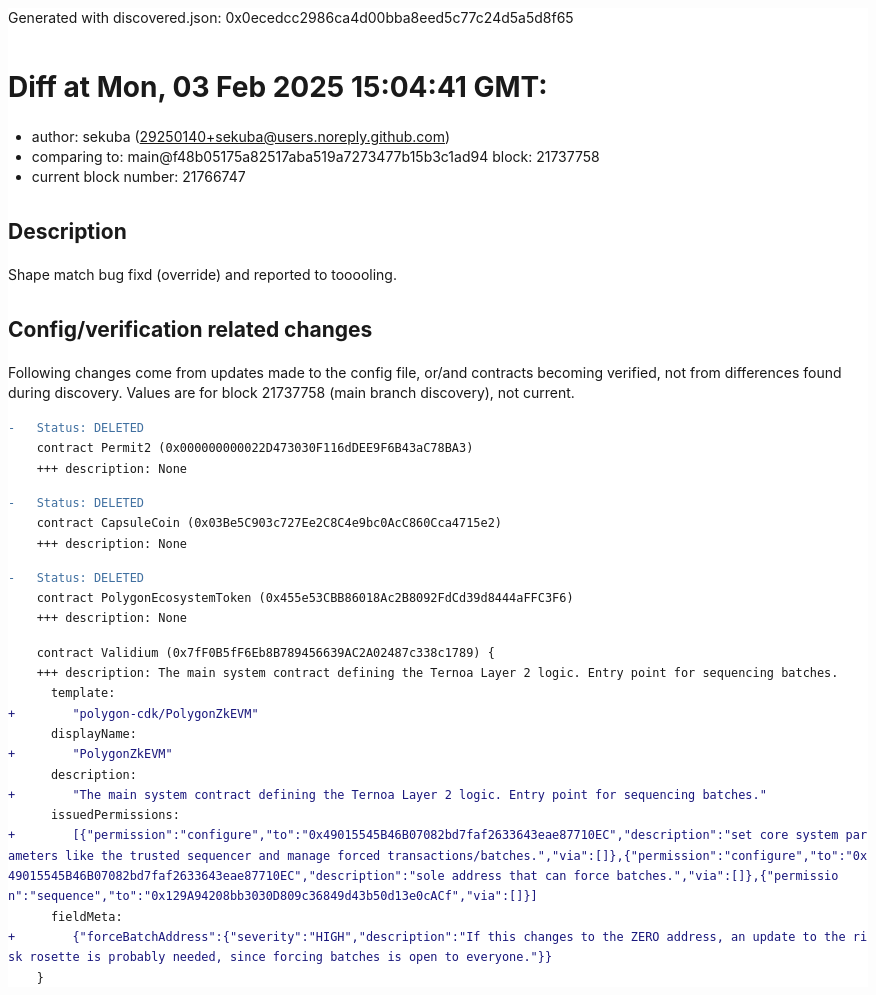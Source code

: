 Generated with discovered.json: 0x0ecedcc2986ca4d00bba8eed5c77c24d5a5d8f65

# Diff at Mon, 03 Feb 2025 15:04:41 GMT:

- author: sekuba (<29250140+sekuba@users.noreply.github.com>)
- comparing to: main@f48b05175a82517aba519a7273477b15b3c1ad94 block: 21737758
- current block number: 21766747

## Description

Shape match bug fixd (override) and reported to tooooling.

## Config/verification related changes

Following changes come from updates made to the config file,
or/and contracts becoming verified, not from differences found during
discovery. Values are for block 21737758 (main branch discovery), not current.

```diff
-   Status: DELETED
    contract Permit2 (0x000000000022D473030F116dDEE9F6B43aC78BA3)
    +++ description: None
```

```diff
-   Status: DELETED
    contract CapsuleCoin (0x03Be5C903c727Ee2C8C4e9bc0AcC860Cca4715e2)
    +++ description: None
```

```diff
-   Status: DELETED
    contract PolygonEcosystemToken (0x455e53CBB86018Ac2B8092FdCd39d8444aFFC3F6)
    +++ description: None
```

```diff
    contract Validium (0x7fF0B5fF6Eb8B789456639AC2A02487c338c1789) {
    +++ description: The main system contract defining the Ternoa Layer 2 logic. Entry point for sequencing batches.
      template:
+        "polygon-cdk/PolygonZkEVM"
      displayName:
+        "PolygonZkEVM"
      description:
+        "The main system contract defining the Ternoa Layer 2 logic. Entry point for sequencing batches."
      issuedPermissions:
+        [{"permission":"configure","to":"0x49015545B46B07082bd7faf2633643eae87710EC","description":"set core system parameters like the trusted sequencer and manage forced transactions/batches.","via":[]},{"permission":"configure","to":"0x49015545B46B07082bd7faf2633643eae87710EC","description":"sole address that can force batches.","via":[]},{"permission":"sequence","to":"0x129A94208bb3030D809c36849d43b50d13e0cACf","via":[]}]
      fieldMeta:
+        {"forceBatchAddress":{"severity":"HIGH","description":"If this changes to the ZERO address, an update to the risk rosette is probably needed, since forcing batches is open to everyone."}}
    }
```

